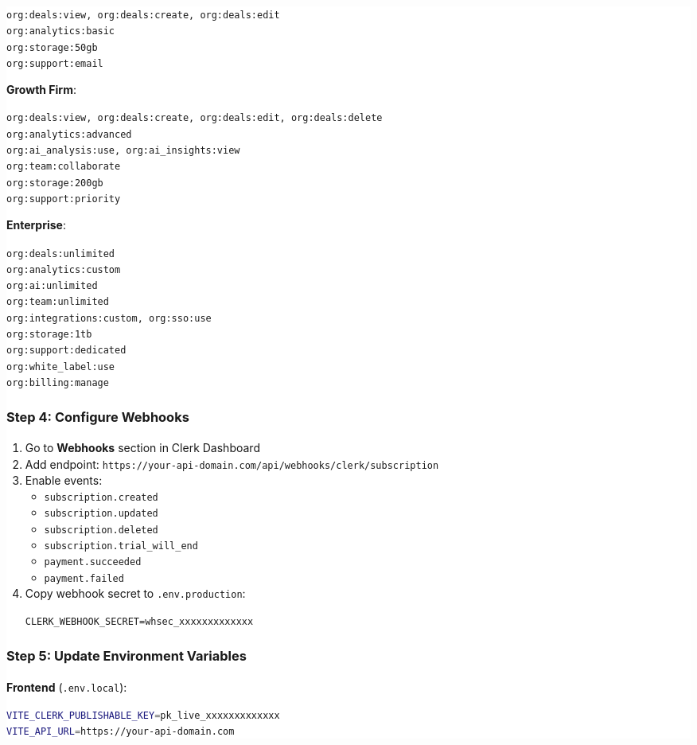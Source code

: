 ```
org:deals:view, org:deals:create, org:deals:edit
org:analytics:basic
org:storage:50gb
org:support:email
```

**Growth Firm**:

```
org:deals:view, org:deals:create, org:deals:edit, org:deals:delete
org:analytics:advanced
org:ai_analysis:use, org:ai_insights:view
org:team:collaborate
org:storage:200gb
org:support:priority
```

**Enterprise**:

```
org:deals:unlimited
org:analytics:custom
org:ai:unlimited
org:team:unlimited
org:integrations:custom, org:sso:use
org:storage:1tb
org:support:dedicated
org:white_label:use
org:billing:manage
```

### Step 4: Configure Webhooks

1. Go to **Webhooks** section in Clerk Dashboard
2. Add endpoint: `https://your-api-domain.com/api/webhooks/clerk/subscription`
3. Enable events:
   - `subscription.created`
   - `subscription.updated`
   - `subscription.deleted`
   - `subscription.trial_will_end`
   - `payment.succeeded`
   - `payment.failed`
4. Copy webhook secret to `.env.production`:
   ```
   CLERK_WEBHOOK_SECRET=whsec_xxxxxxxxxxxxx
   ```

### Step 5: Update Environment Variables

**Frontend** (`.env.local`):

```bash
VITE_CLERK_PUBLISHABLE_KEY=pk_live_xxxxxxxxxxxxx
VITE_API_URL=https://your-api-domain.com
```
